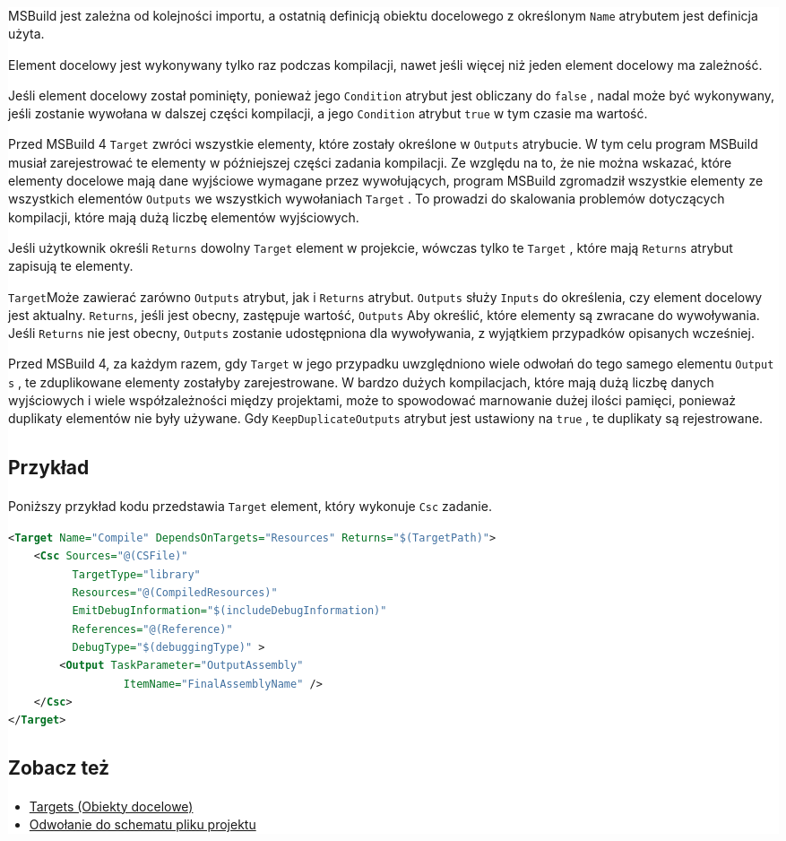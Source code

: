  MSBuild jest zależna od kolejności importu, a ostatnią definicją obiektu docelowego z określonym `Name` atrybutem jest definicja użyta.

 Element docelowy jest wykonywany tylko raz podczas kompilacji, nawet jeśli więcej niż jeden element docelowy ma zależność.

 Jeśli element docelowy został pominięty, ponieważ jego `Condition` atrybut jest obliczany do `false` , nadal może być wykonywany, jeśli zostanie wywołana w dalszej części kompilacji, a jego `Condition` atrybut `true` w tym czasie ma wartość.

 Przed MSBuild 4 `Target` zwróci wszystkie elementy, które zostały określone w `Outputs` atrybucie.  W tym celu program MSBuild musiał zarejestrować te elementy w późniejszej części zadania kompilacji. Ze względu na to, że nie można wskazać, które elementy docelowe mają dane wyjściowe wymagane przez wywołujących, program MSBuild zgromadził wszystkie elementy ze wszystkich elementów `Outputs` we wszystkich wywołaniach `Target` . To prowadzi do skalowania problemów dotyczących kompilacji, które mają dużą liczbę elementów wyjściowych.

 Jeśli użytkownik określi `Returns` dowolny `Target` element w projekcie, wówczas tylko te `Target` , które mają `Returns` atrybut zapisują te elementy.

 `Target`Może zawierać zarówno `Outputs` atrybut, jak i `Returns` atrybut.  `Outputs` służy `Inputs` do określenia, czy element docelowy jest aktualny. `Returns`, jeśli jest obecny, zastępuje wartość, `Outputs` Aby określić, które elementy są zwracane do wywoływania.  Jeśli `Returns` nie jest obecny, `Outputs` zostanie udostępniona dla wywoływania, z wyjątkiem przypadków opisanych wcześniej.

 Przed MSBuild 4, za każdym razem, gdy `Target` w jego przypadku uwzględniono wiele odwołań do tego samego elementu `Outputs` , te zduplikowane elementy zostałyby zarejestrowane. W bardzo dużych kompilacjach, które mają dużą liczbę danych wyjściowych i wiele współzależności między projektami, może to spowodować marnowanie dużej ilości pamięci, ponieważ duplikaty elementów nie były używane. Gdy `KeepDuplicateOutputs` atrybut jest ustawiony na `true` , te duplikaty są rejestrowane.

## <a name="example"></a>Przykład

 Poniższy przykład kodu przedstawia `Target` element, który wykonuje `Csc` zadanie.

```xml
<Target Name="Compile" DependsOnTargets="Resources" Returns="$(TargetPath)">
    <Csc Sources="@(CSFile)"
          TargetType="library"
          Resources="@(CompiledResources)"
          EmitDebugInformation="$(includeDebugInformation)"
          References="@(Reference)"
          DebugType="$(debuggingType)" >
        <Output TaskParameter="OutputAssembly"
                  ItemName="FinalAssemblyName" />
    </Csc>
</Target>
```

## <a name="see-also"></a>Zobacz też

- [Targets (Obiekty docelowe)](../msbuild/msbuild-targets.md)
- [Odwołanie do schematu pliku projektu](../msbuild/msbuild-project-file-schema-reference.md)
